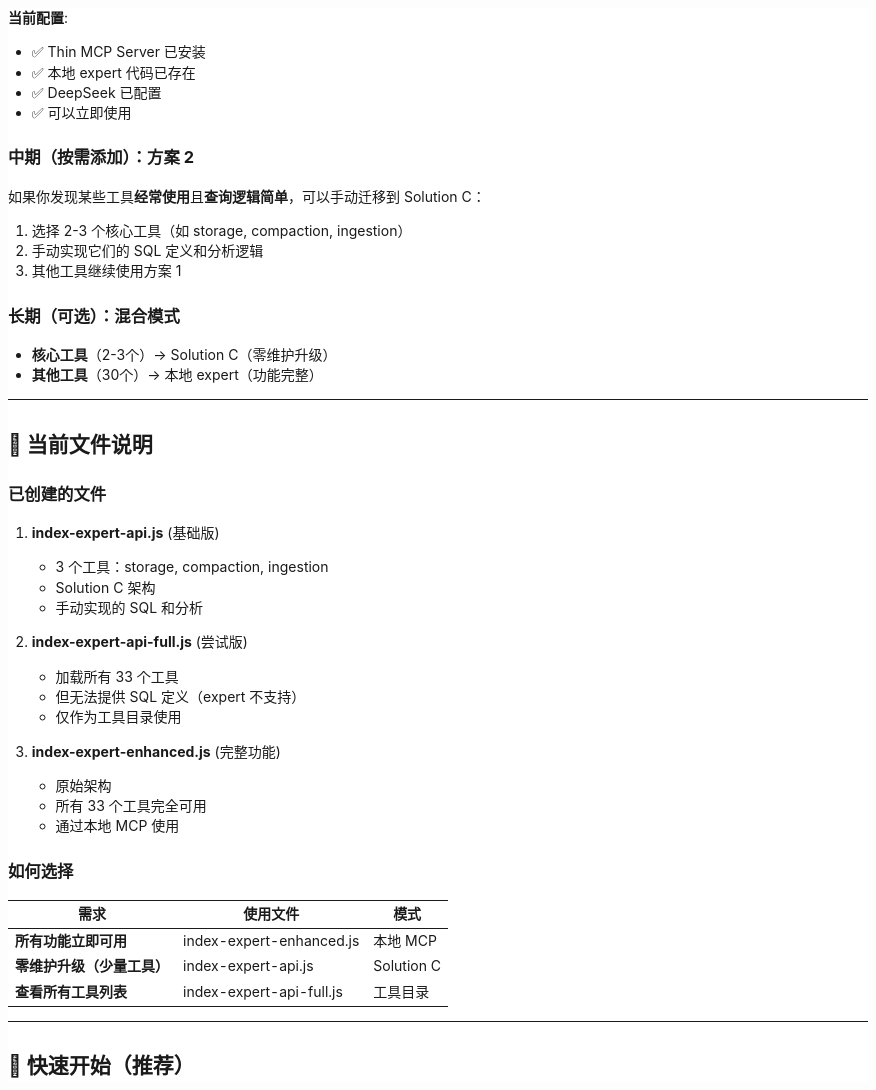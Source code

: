 **当前配置**:
- ✅ Thin MCP Server 已安装
- ✅ 本地 expert 代码已存在
- ✅ DeepSeek 已配置
- ✅ 可以立即使用

### 中期（按需添加）：方案 2

如果你发现某些工具**经常使用**且**查询逻辑简单**，可以手动迁移到 Solution C：

1. 选择 2-3 个核心工具（如 storage, compaction, ingestion）
2. 手动实现它们的 SQL 定义和分析逻辑
3. 其他工具继续使用方案 1

### 长期（可选）：混合模式

- **核心工具**（2-3个）→ Solution C（零维护升级）
- **其他工具**（30个）→ 本地 expert（功能完整）

---

## 📝 当前文件说明

### 已创建的文件

1. **index-expert-api.js** (基础版)
   - 3 个工具：storage, compaction, ingestion
   - Solution C 架构
   - 手动实现的 SQL 和分析

2. **index-expert-api-full.js** (尝试版)
   - 加载所有 33 个工具
   - 但无法提供 SQL 定义（expert 不支持）
   - 仅作为工具目录使用

3. **index-expert-enhanced.js** (完整功能)
   - 原始架构
   - 所有 33 个工具完全可用
   - 通过本地 MCP 使用

### 如何选择

| 需求 | 使用文件 | 模式 |
|------|---------|------|
| **所有功能立即可用** | index-expert-enhanced.js | 本地 MCP |
| **零维护升级（少量工具）** | index-expert-api.js | Solution C |
| **查看所有工具列表** | index-expert-api-full.js | 工具目录 |

---

## 🚀 快速开始（推荐）
